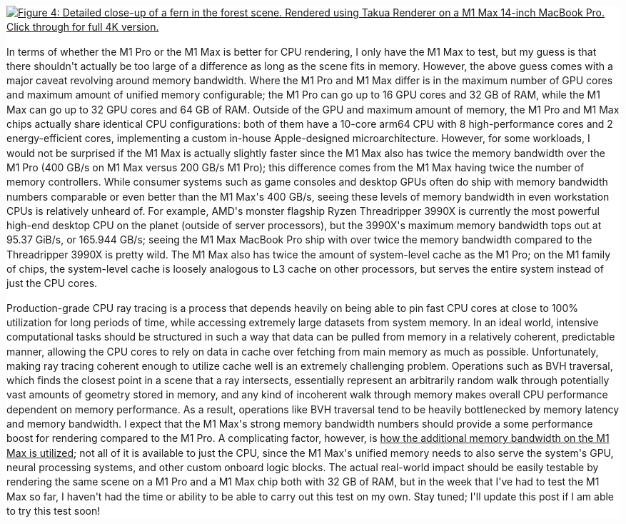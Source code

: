 [![Figure 4: Detailed close-up of a fern in the forest scene. Rendered using Takua Renderer on a M1 Max 14-inch MacBook Pro. Click through for full 4K version.]({{site.url}}/content/images/2021/Oct/takua-on-m1-max/preview/forest.cam3.0.jpg)]({{site.url}}/content/images/2021/Oct/takua-on-m1-max/forest.cam3.0.jpg)

In terms of whether the M1 Pro or the M1 Max is better for CPU rendering, I only have the M1 Max to test, but my guess is that there shouldn't actually be too large of a difference as long as the scene fits in memory.
However, the above guess comes with a major caveat revolving around memory bandwidth.
Where the M1 Pro and M1 Max differ is in the maximum number of GPU cores and maximum amount of unified memory configurable; the M1 Pro can go up to 16 GPU cores and 32 GB of RAM, while the M1 Max can go up to 32 GPU cores and 64 GB of RAM.
Outside of the GPU and maximum amount of memory, the M1 Pro and M1 Max chips actually share identical CPU configurations: both of them have a 10-core arm64 CPU with 8 high-performance cores and 2 energy-efficient cores, implementing a custom in-house Apple-designed microarchitecture.
However, for some workloads, I would not be surprised if the M1 Max is actually slightly faster since the M1 Max also has twice the memory bandwidth over the M1 Pro (400 GB/s on M1 Max versus 200 GB/s M1 Pro); this difference comes from the M1 Max having twice the number of memory controllers.
While consumer systems such as game consoles and desktop GPUs often do ship with memory bandwidth numbers comparable or even better than the M1 Max's 400 GB/s, seeing these levels of memory bandwidth in even workstation CPUs is relatively unheard of.
For example, AMD's monster flagship Ryzen Threadripper 3990X is currently the most powerful high-end desktop CPU on the planet (outside of server processors), but the 3990X's maximum memory bandwidth tops out at 95.37 GiB/s, or 165.944 GB/s; seeing the M1 Max MacBook Pro ship with over twice the memory bandwidth compared to the Threadripper 3990X is pretty wild.
The M1 Max also has twice the amount of system-level cache as the M1 Pro; on the M1 family of chips, the system-level cache is loosely analogous to L3 cache on other processors, but serves the entire system instead of just the CPU cores.

Production-grade CPU ray tracing is a process that depends heavily on being able to pin fast CPU cores at close to 100% utilization for long periods of time, while accessing extremely large datasets from system memory.
In an ideal world, intensive computational tasks should be structured in such a way that data can be pulled from memory in a relatively coherent, predictable manner, allowing the CPU cores to rely on data in cache over fetching from main memory as much as possible.
Unfortunately, making ray tracing coherent enough to utilize cache well is an extremely challenging problem.
Operations such as BVH traversal, which finds the closest point in a scene that a ray intersects, essentially represent an arbitrarily random walk through potentially vast amounts of geometry stored in memory, and any kind of incoherent walk through memory makes overall CPU performance dependent on memory performance.
As a result, operations like BVH traversal tend to be heavily bottlenecked by memory latency and memory bandwidth.
I expect that the M1 Max's strong memory bandwidth numbers should provide a some performance boost for rendering compared to the M1 Pro.
A complicating factor, however, is [how the additional memory bandwidth on the M1 Max is utilized](https://www.anandtech.com/show/17024/apple-m1-max-performance-review/2); not all of it is available to just the CPU, since the M1 Max's unified memory needs to also serve the system's GPU, neural processing systems, and other custom onboard logic blocks.
The actual real-world impact should be easily testable by rendering the same scene on a M1 Pro and a M1 Max chip both with 32 GB of RAM, but in the week that I've had to test the M1 Max so far, I haven't had the time or ability to be able to carry out this test on my own.
Stay tuned; I'll update this post if I am able to try this test soon!

